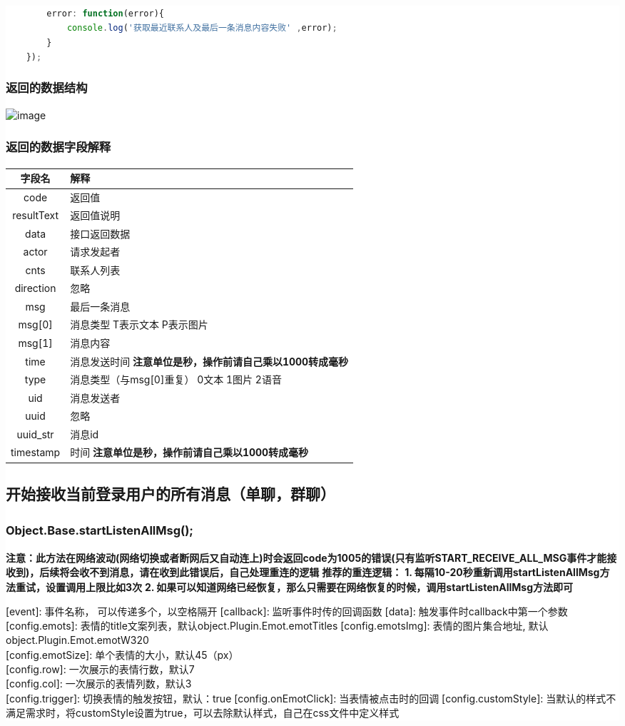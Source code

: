 ```js
        error: function(error){
            console.log('获取最近联系人及最后一条消息内容失败' ,error);
        }
    });
```

### 返回的数据结构

![image](https://gw.alicdn.com/tps/TB17g6uJFXXXXchXXXXXXXXXXXX-936-1196.png)

### 返回的数据字段解释

|   字段名   | 解释                                                        |
| :--------: | :---------------------------------------------------------- |
|    code    | 返回值                                                      |
| resultText | 返回值说明                                                  |
|    data    | 接口返回数据                                                |
|   actor    | 请求发起者                                                  |
|    cnts    | 联系人列表                                                  |
| direction  | 忽略                                                        |
|    msg     | 最后一条消息                                                |
|   msg[0]   | 消息类型 T表示文本 P表示图片                                |
|   msg[1]   | 消息内容                                                    |
|    time    | 消息发送时间 **注意单位是秒，操作前请自己乘以1000转成毫秒** |
|    type    | 消息类型（与msg[0]重复） 0文本 1图片 2语音                  |
|    uid     | 消息发送者                                                  |
|    uuid    | 忽略                                                        |
|  uuid_str  | 消息id                                                      |
| timestamp  | 时间 **注意单位是秒，操作前请自己乘以1000转成毫秒**         |

## 开始接收当前登录用户的所有消息（单聊，群聊）

### Object.Base.startListenAllMsg();

**注意：此方法在网络波动(网络切换或者断网后又自动连上)时会返回code为1005的错误(只有监听START_RECEIVE_ALL_MSG事件才能接收到)，后续将会收不到消息，请在收到此错误后，自己处理重连的逻辑**
**推荐的重连逻辑：**
**1. 每隔10-20秒重新调用startListenAllMsg方法重试，设置调用上限比如3次**
**2. 如果可以知道网络已经恢复，那么只需要在网络恢复的时候，调用startListenAllMsg方法即可**


[context]: callback中的this指向context
[event]: 事件名称， 可以传递多个，以空格隔开
[callback]: 监听事件时传的回调函数
[data]: 触发事件时callback中第一个参数
[config.emots]: 表情的title文案列表，默认object.Plugin.Emot.emotTitles
[config.emotsImg]: 表情的图片集合地址, 默认object.Plugin.Emot.emotW320    
[config.emotSize]: 单个表情的大小，默认45（px）    
[config.row]: 一次展示的表情行数，默认7   
[config.col]: 一次展示的表情列数，默认3   
[config.trigger]: 切换表情的触发按钮，默认：true
[config.onEmotClick]: 当表情被点击时的回调 
[config.customStyle]: 当默认的样式不满足需求时，将customStyle设置为true，可以去除默认样式，自己在css文件中定义样式